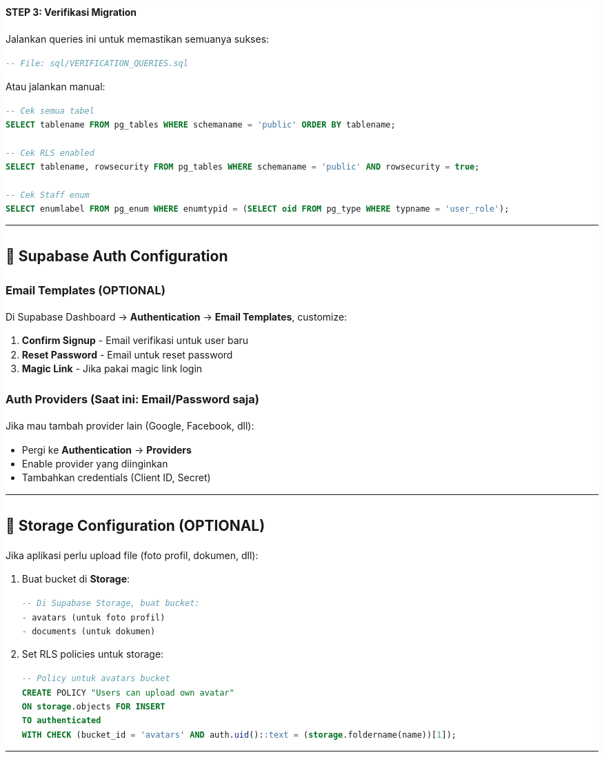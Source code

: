 
#### **STEP 3: Verifikasi Migration**

Jalankan queries ini untuk memastikan semuanya sukses:

```sql
-- File: sql/VERIFICATION_QUERIES.sql
```

Atau jalankan manual:

```sql
-- Cek semua tabel
SELECT tablename FROM pg_tables WHERE schemaname = 'public' ORDER BY tablename;

-- Cek RLS enabled
SELECT tablename, rowsecurity FROM pg_tables WHERE schemaname = 'public' AND rowsecurity = true;

-- Cek Staff enum
SELECT enumlabel FROM pg_enum WHERE enumtypid = (SELECT oid FROM pg_type WHERE typname = 'user_role');
```

---

## 🔐 Supabase Auth Configuration

### **Email Templates** (OPTIONAL)

Di Supabase Dashboard → **Authentication** → **Email Templates**, customize:

1. **Confirm Signup** - Email verifikasi untuk user baru
2. **Reset Password** - Email untuk reset password
3. **Magic Link** - Jika pakai magic link login

### **Auth Providers** (Saat ini: Email/Password saja)

Jika mau tambah provider lain (Google, Facebook, dll):
- Pergi ke **Authentication** → **Providers**
- Enable provider yang diinginkan
- Tambahkan credentials (Client ID, Secret)

---

## 📱 Storage Configuration (OPTIONAL)

Jika aplikasi perlu upload file (foto profil, dokumen, dll):

1. Buat bucket di **Storage**:
   ```sql
   -- Di Supabase Storage, buat bucket:
   - avatars (untuk foto profil)
   - documents (untuk dokumen)
   ```

2. Set RLS policies untuk storage:
   ```sql
   -- Policy untuk avatars bucket
   CREATE POLICY "Users can upload own avatar"
   ON storage.objects FOR INSERT
   TO authenticated
   WITH CHECK (bucket_id = 'avatars' AND auth.uid()::text = (storage.foldername(name))[1]);
   ```

---